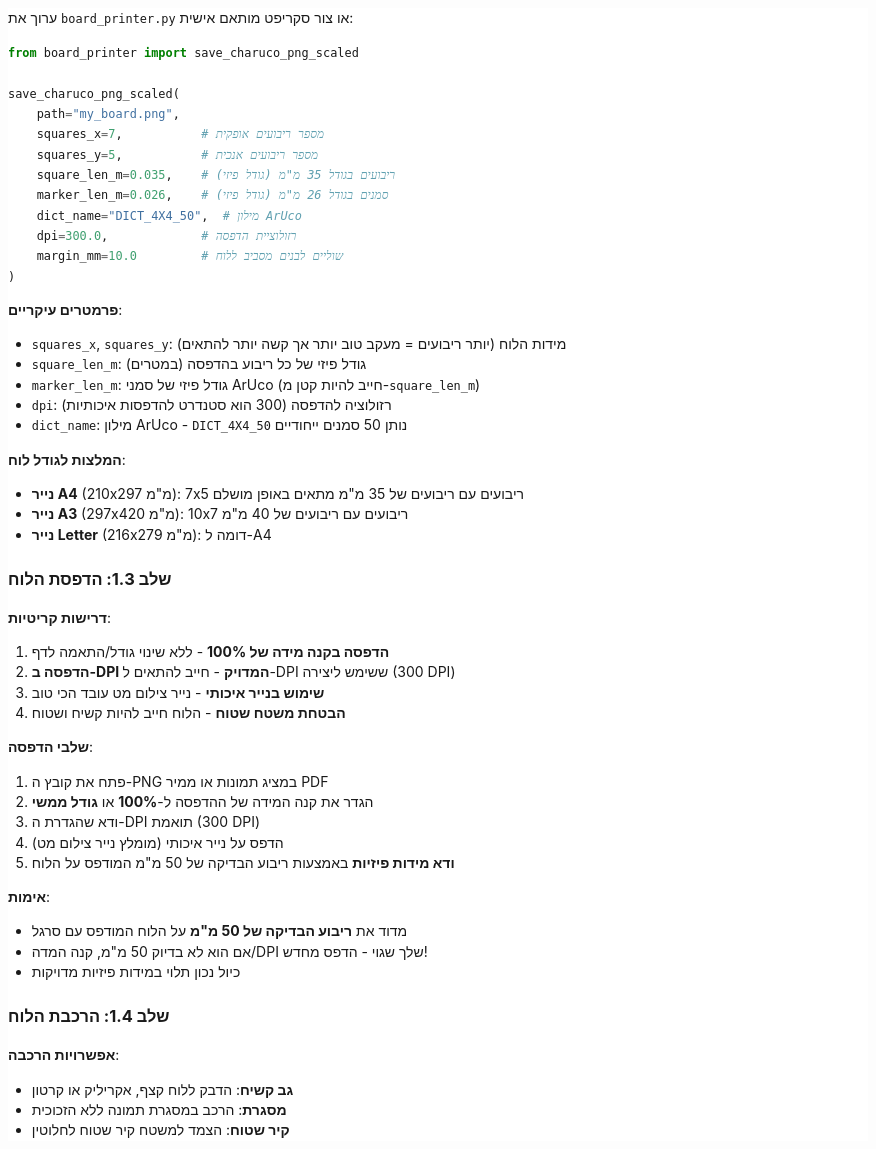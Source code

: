 ערוך את `board_printer.py` או צור סקריפט מותאם אישית:

```python
from board_printer import save_charuco_png_scaled

save_charuco_png_scaled(
    path="my_board.png",
    squares_x=7,           # מספר ריבועים אופקית
    squares_y=5,           # מספר ריבועים אנכית
    square_len_m=0.035,    # ריבועים בגודל 35 מ"מ (גודל פיזי)
    marker_len_m=0.026,    # סמנים בגודל 26 מ"מ (גודל פיזי)
    dict_name="DICT_4X4_50",  # מילון ArUco
    dpi=300.0,             # רזולוציית הדפסה
    margin_mm=10.0         # שוליים לבנים מסביב ללוח
)
```

**פרמטרים עיקריים**:
- `squares_x`, `squares_y`: מידות הלוח (יותר ריבועים = מעקב טוב יותר אך קשה יותר להתאים)
- `square_len_m`: גודל פיזי של כל ריבוע בהדפסה (במטרים)
- `marker_len_m`: גודל פיזי של סמני ArUco (חייב להיות קטן מ-`square_len_m`)
- `dpi`: רזולוציה להדפסה (300 הוא סטנדרט להדפסות איכותיות)
- `dict_name`: מילון ArUco - `DICT_4X4_50` נותן 50 סמנים ייחודיים

**המלצות לגודל לוח**:
- **נייר A4** (210x297 מ"מ): 7x5 ריבועים עם ריבועים של 35 מ"מ מתאים באופן מושלם
- **נייר A3** (297x420 מ"מ): 10x7 ריבועים עם ריבועים של 40 מ"מ
- **נייר Letter** (216x279 מ"מ): דומה ל-A4

### שלב 1.3: הדפסת הלוח

**דרישות קריטיות**:
1. **הדפסה בקנה מידה של 100%** - ללא שינוי גודל/התאמה לדף
2. **הדפסה ב-DPI המדויק** - חייב להתאים ל-DPI ששימש ליצירה (300 DPI)
3. **שימוש בנייר איכותי** - נייר צילום מט עובד הכי טוב
4. **הבטחת משטח שטוח** - הלוח חייב להיות קשיח ושטוח

**שלבי הדפסה**:
1. פתח את קובץ ה-PNG במציג תמונות או ממיר PDF
2. הגדר את קנה המידה של ההדפסה ל-**100%** או **גודל ממשי**
3. ודא שהגדרת ה-DPI תואמת (300 DPI)
4. הדפס על נייר איכותי (מומלץ נייר צילום מט)
5. **ודא מידות פיזיות** באמצעות ריבוע הבדיקה של 50 מ"מ המודפס על הלוח

**אימות**:
- מדוד את **ריבוע הבדיקה של 50 מ"מ** על הלוח המודפס עם סרגל
- אם הוא לא בדיוק 50 מ"מ, קנה המדה/DPI שלך שגוי - הדפס מחדש!
- כיול נכון תלוי במידות פיזיות מדויקות

### שלב 1.4: הרכבת הלוח

**אפשרויות הרכבה**:
- **גב קשיח**: הדבק ללוח קצף, אקריליק או קרטון
- **מסגרת**: הרכב במסגרת תמונה ללא הזכוכית
- **קיר שטוח**: הצמד למשטח קיר שטוח לחלוטין
